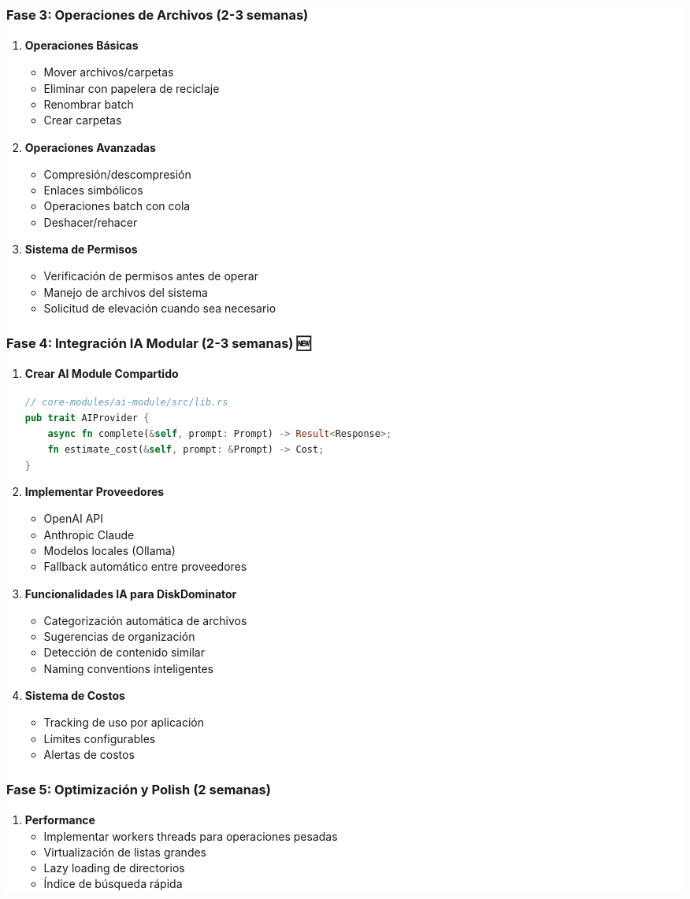 ### Fase 3: Operaciones de Archivos (2-3 semanas)

1. **Operaciones Básicas**
   - Mover archivos/carpetas
   - Eliminar con papelera de reciclaje
   - Renombrar batch
   - Crear carpetas

2. **Operaciones Avanzadas**
   - Compresión/descompresión
   - Enlaces simbólicos
   - Operaciones batch con cola
   - Deshacer/rehacer

3. **Sistema de Permisos**
   - Verificación de permisos antes de operar
   - Manejo de archivos del sistema
   - Solicitud de elevación cuando sea necesario

### Fase 4: Integración IA Modular (2-3 semanas) 🆕

1. **Crear AI Module Compartido**
   ```rust
   // core-modules/ai-module/src/lib.rs
   pub trait AIProvider {
       async fn complete(&self, prompt: Prompt) -> Result<Response>;
       fn estimate_cost(&self, prompt: &Prompt) -> Cost;
   }
   ```

2. **Implementar Proveedores**
   - OpenAI API
   - Anthropic Claude
   - Modelos locales (Ollama)
   - Fallback automático entre proveedores

3. **Funcionalidades IA para DiskDominator**
   - Categorización automática de archivos
   - Sugerencias de organización
   - Detección de contenido similar
   - Naming conventions inteligentes

4. **Sistema de Costos**
   - Tracking de uso por aplicación
   - Límites configurables
   - Alertas de costos

### Fase 5: Optimización y Polish (2 semanas)

1. **Performance**
   - Implementar workers threads para operaciones pesadas
   - Virtualización de listas grandes
   - Lazy loading de directorios
   - Índice de búsqueda rápida
